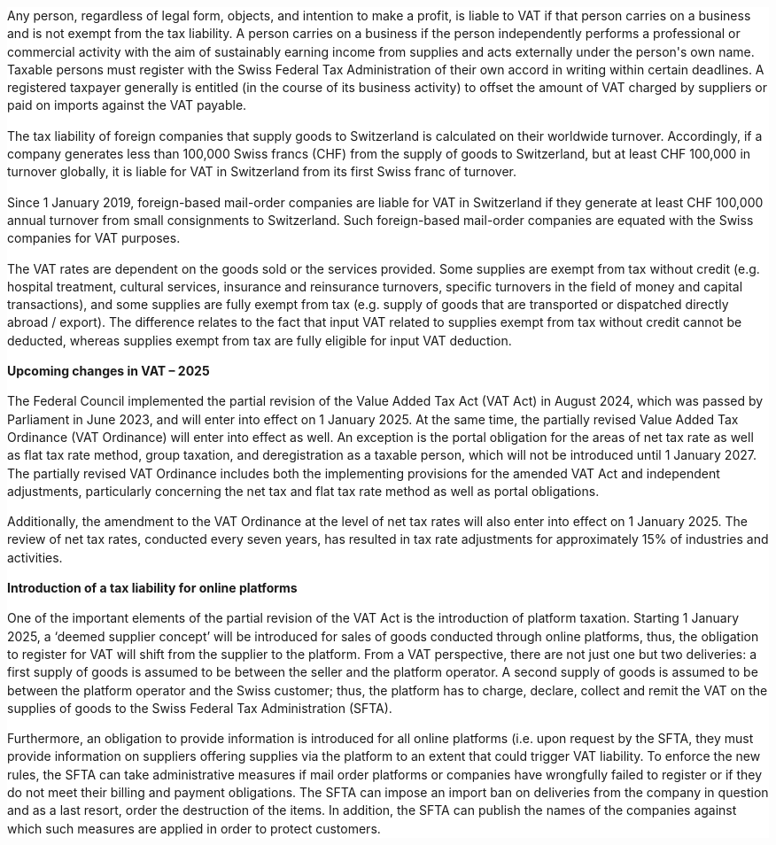 Any person, regardless of legal form, objects, and intention to make a profit, is liable to VAT if that person carries on a business and is not exempt from the tax liability. A person carries on a business if the person independently performs a professional or commercial activity with the aim of sustainably earning income from supplies and acts externally under the person's own name. Taxable persons must register with the Swiss Federal Tax Administration of their own accord in writing within certain deadlines. A registered taxpayer generally is entitled (in the course of its business activity) to offset the amount of VAT charged by suppliers or paid on imports against the VAT payable.

The tax liability of foreign companies that supply goods to Switzerland is calculated on their worldwide turnover. Accordingly, if a company generates less than 100,000 Swiss francs (CHF) from the supply of goods to Switzerland, but at least CHF 100,000 in turnover globally, it is liable for VAT in Switzerland from its first Swiss franc of turnover.

Since 1 January 2019, foreign-based mail-order companies are liable for VAT in Switzerland if they generate at least CHF 100,000 annual turnover from small consignments to Switzerland. Such foreign-based mail-order companies are equated with the Swiss companies for VAT purposes.

The VAT rates are dependent on the goods sold or the services provided. Some supplies are exempt from tax without credit (e.g. hospital treatment, cultural services, insurance and reinsurance turnovers, specific turnovers in the field of money and capital transactions), and some supplies are fully exempt from tax (e.g. supply of goods that are transported or dispatched directly abroad / export). The difference relates to the fact that input VAT related to supplies exempt from tax without credit cannot be deducted, whereas supplies exempt from tax are fully eligible for input VAT deduction.

**Upcoming changes in VAT – 2025** 

The Federal Council implemented the partial revision of the Value Added Tax Act (VAT Act) in August 2024, which was passed by Parliament in June 2023, and will enter into effect on 1 January 2025. At the same time, the partially revised Value Added Tax Ordinance (VAT Ordinance) will enter into effect as well. An exception is the portal obligation for the areas of net tax rate as well as flat tax rate method, group taxation, and deregistration as a taxable person, which will not be introduced until 1 January 2027. The partially revised VAT Ordinance includes both the implementing provisions for the amended VAT Act and independent adjustments, particularly concerning the net tax and flat tax rate method as well as portal obligations. 

Additionally, the amendment to the VAT Ordinance at the level of net tax rates will also enter into effect on 1 January 2025. The review of net tax rates, conducted every seven years, has resulted in tax rate adjustments for approximately 15% of industries and activities. 

**Introduction of a tax liability for online platforms** 

One of the important elements of the partial revision of the VAT Act is the introduction of platform taxation. Starting 1 January 2025, a ‘deemed supplier concept’ will be introduced for sales of goods conducted through online platforms, thus, the obligation to register for VAT will shift from the supplier to the platform. From a VAT perspective, there are not just one but two deliveries: a first supply of goods is assumed to be between the seller and the platform operator. A second supply of goods is assumed to be between the platform operator and the Swiss customer; thus, the platform has to charge, declare, collect and remit the VAT on the supplies of goods to the Swiss Federal Tax Administration (SFTA). 

Furthermore, an obligation to provide information is introduced for all online platforms (i.e. upon request by the SFTA, they must provide information on suppliers offering supplies via the platform to an extent that could trigger VAT liability. To enforce the new rules, the SFTA can take administrative measures if mail order platforms or companies have wrongfully failed to register or if they do not meet their billing and payment obligations. The SFTA can impose an import ban on deliveries from the company in question and as a last resort, order the destruction of the items. In addition, the SFTA can publish the names of the companies against which such measures are applied in order to protect customers. 

